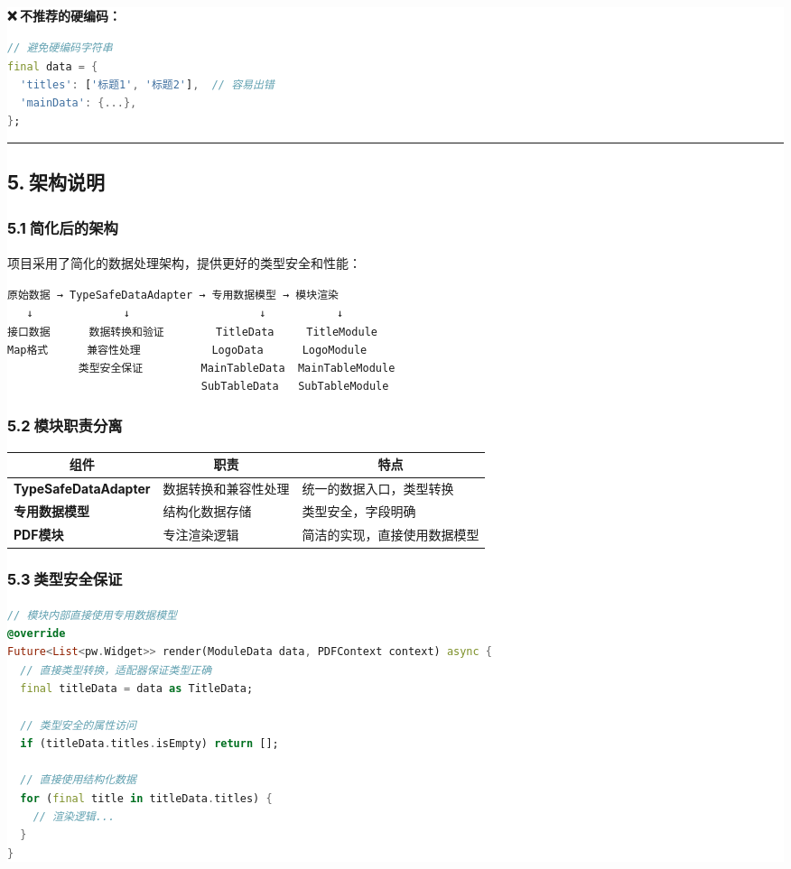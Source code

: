 **❌ 不推荐的硬编码：**

```dart
// 避免硬编码字符串
final data = {
  'titles': ['标题1', '标题2'],  // 容易出错
  'mainData': {...},
};
```

---

## 5. 架构说明

### 5.1 简化后的架构

项目采用了简化的数据处理架构，提供更好的类型安全和性能：

```
原始数据 → TypeSafeDataAdapter → 专用数据模型 → 模块渲染
   ↓              ↓                    ↓           ↓
接口数据      数据转换和验证        TitleData     TitleModule
Map格式      兼容性处理           LogoData      LogoModule
           类型安全保证         MainTableData  MainTableModule
                              SubTableData   SubTableModule
```

### 5.2 模块职责分离

| 组件 | 职责 | 特点 |
|------|------|------|
| **TypeSafeDataAdapter** | 数据转换和兼容性处理 | 统一的数据入口，类型转换 |
| **专用数据模型** | 结构化数据存储 | 类型安全，字段明确 |
| **PDF模块** | 专注渲染逻辑 | 简洁的实现，直接使用数据模型 |

### 5.3 类型安全保证

```dart
// 模块内部直接使用专用数据模型
@override
Future<List<pw.Widget>> render(ModuleData data, PDFContext context) async {
  // 直接类型转换，适配器保证类型正确
  final titleData = data as TitleData;

  // 类型安全的属性访问
  if (titleData.titles.isEmpty) return [];

  // 直接使用结构化数据
  for (final title in titleData.titles) {
    // 渲染逻辑...
  }
}
```
